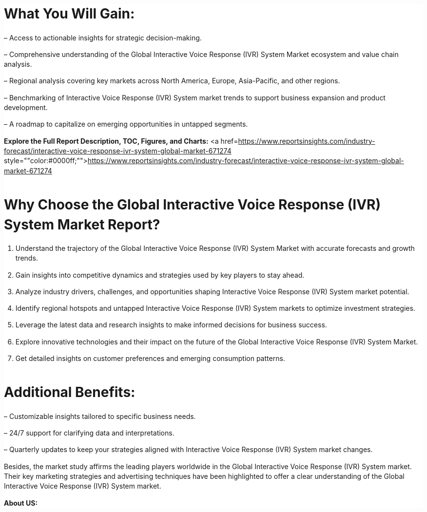 # <strong>What You Will Gain:</strong>

– Access to actionable insights for strategic decision-making.

– Comprehensive understanding of the Global Interactive Voice Response (IVR) System Market ecosystem and value chain analysis.

– Regional analysis covering key markets across North America, Europe, Asia-Pacific, and other regions.

– Benchmarking of Interactive Voice Response (IVR) System market trends to support business expansion and product development.

– A roadmap to capitalize on emerging opportunities in untapped segments.

<strong>Explore the Full Report Description, TOC, Figures, and Charts:</strong>
<a href=https://www.reportsinsights.com/industry-forecast/interactive-voice-response-ivr-system-global-market-671274 style=""color:#0000ff;"">https://www.reportsinsights.com/industry-forecast/interactive-voice-response-ivr-system-global-market-671274</a>

# <strong>Why Choose the Global Interactive Voice Response (IVR) System Market Report?</strong>

1. Understand the trajectory of the Global Interactive Voice Response (IVR) System Market with accurate forecasts and growth trends.

2. Gain insights into competitive dynamics and strategies used by key players to stay ahead.

3. Analyze industry drivers, challenges, and opportunities shaping Interactive Voice Response (IVR) System market potential.

4. Identify regional hotspots and untapped Interactive Voice Response (IVR) System markets to optimize investment strategies.

5. Leverage the latest data and research insights to make informed decisions for business success.

6. Explore innovative technologies and their impact on the future of the Global Interactive Voice Response (IVR) System Market.

7. Get detailed insights on customer preferences and emerging consumption patterns.

# <strong>Additional Benefits:</strong>

– Customizable insights tailored to specific business needs.

– 24/7 support for clarifying data and interpretations.

– Quarterly updates to keep your strategies aligned with Interactive Voice Response (IVR) System market changes.

Besides, the market study affirms the leading players worldwide in the Global Interactive Voice Response (IVR) System market. Their key marketing strategies and advertising techniques have been highlighted to offer a clear understanding of the Global Interactive Voice Response (IVR) System market.

<strong><strong>About US</strong>:</strong>
